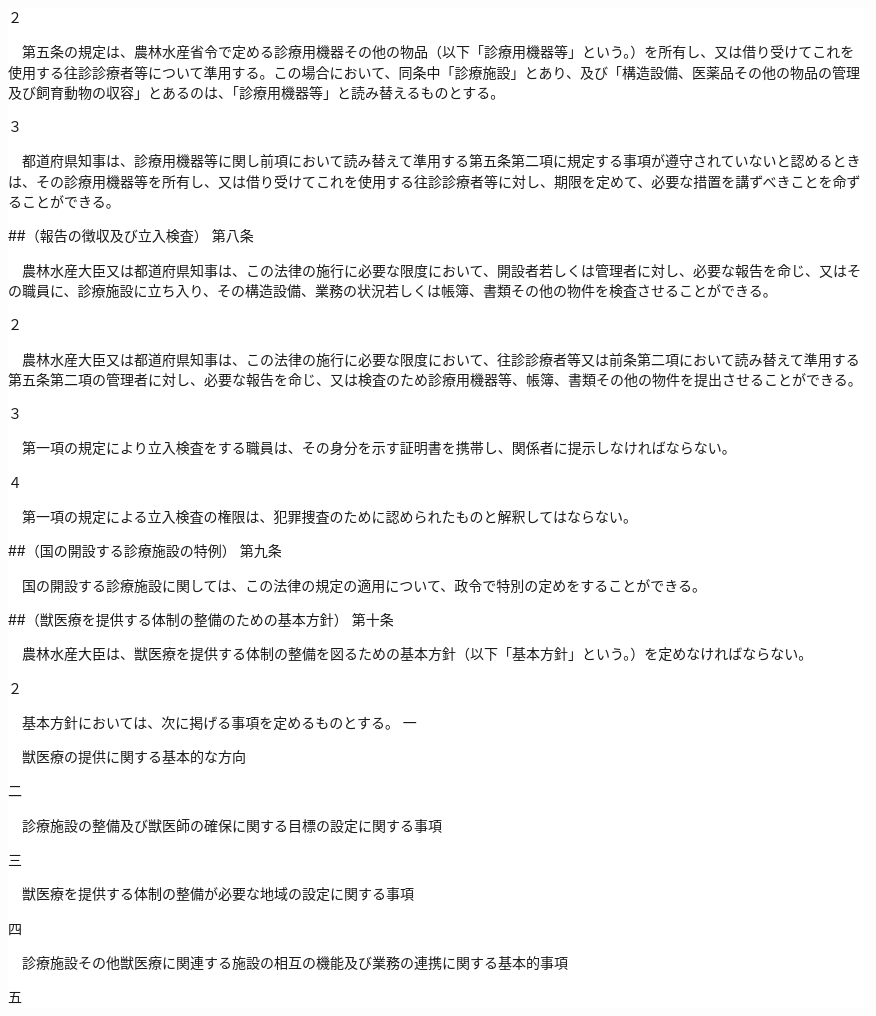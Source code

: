 ２

　第五条の規定は、農林水産省令で定める診療用機器その他の物品（以下「診療用機器等」という。）を所有し、又は借り受けてこれを使用する往診診療者等について準用する。この場合において、同条中「診療施設」とあり、及び「構造設備、医薬品その他の物品の管理及び飼育動物の収容」とあるのは、「診療用機器等」と読み替えるものとする。

３

　都道府県知事は、診療用機器等に関し前項において読み替えて準用する第五条第二項に規定する事項が遵守されていないと認めるときは、その診療用機器等を所有し、又は借り受けてこれを使用する往診診療者等に対し、期限を定めて、必要な措置を講ずべきことを命ずることができる。



##（報告の徴収及び立入検査）
第八条

　農林水産大臣又は都道府県知事は、この法律の施行に必要な限度において、開設者若しくは管理者に対し、必要な報告を命じ、又はその職員に、診療施設に立ち入り、その構造設備、業務の状況若しくは帳簿、書類その他の物件を検査させることができる。

２

　農林水産大臣又は都道府県知事は、この法律の施行に必要な限度において、往診診療者等又は前条第二項において読み替えて準用する第五条第二項の管理者に対し、必要な報告を命じ、又は検査のため診療用機器等、帳簿、書類その他の物件を提出させることができる。

３

　第一項の規定により立入検査をする職員は、その身分を示す証明書を携帯し、関係者に提示しなければならない。

４

　第一項の規定による立入検査の権限は、犯罪捜査のために認められたものと解釈してはならない。



##（国の開設する診療施設の特例）
第九条

　国の開設する診療施設に関しては、この法律の規定の適用について、政令で特別の定めをすることができる。



##（獣医療を提供する体制の整備のための基本方針）
第十条

　農林水産大臣は、獣医療を提供する体制の整備を図るための基本方針（以下「基本方針」という。）を定めなければならない。

２

　基本方針においては、次に掲げる事項を定めるものとする。
一

　獣医療の提供に関する基本的な方向

二

　診療施設の整備及び獣医師の確保に関する目標の設定に関する事項

三

　獣医療を提供する体制の整備が必要な地域の設定に関する事項

四

　診療施設その他獣医療に関連する施設の相互の機能及び業務の連携に関する基本的事項

五
